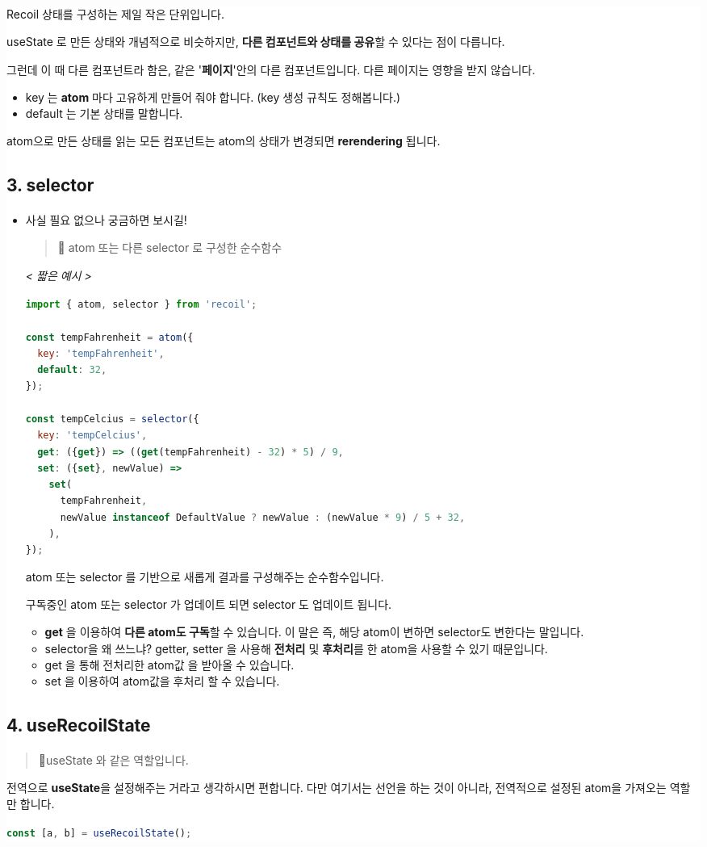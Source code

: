 Recoil 상태를 구성하는 제일 작은 단위입니다.

useState 로 만든 상태와 개념적으로 비슷하지만, **다른 컴포넌트와 상태를 공유**할 수 있다는 점이 다릅니다.

그런데 이 때 다른 컴포넌트라 함은, 같은 '**페이지**'안의 다른 컴포넌트입니다. 다른 페이지는 영향을 받지 않습니다.

- key 는 **atom** 마다 고유하게 만들어 줘야 합니다. (key 생성 규칙도 정해봅니다.)
- default 는 기본 상태를 말합니다.

atom으로 만든 상태를 읽는 모든 컴포넌트는 atom의 상태가 변경되면 **rerendering** 됩니다.

## 3. selector

- 사실 필요 없으나 궁금하면 보시길!
    
    > 🎯 atom 또는 다른 selector 로 구성한 순수함수
    > 
    
    *< 짧은 예시 >*
    
    ```jsx
    import { atom, selector } from 'recoil';
    
    const tempFahrenheit = atom({
      key: 'tempFahrenheit',
      default: 32,
    });
    
    const tempCelcius = selector({
      key: 'tempCelcius',
      get: ({get}) => ((get(tempFahrenheit) - 32) * 5) / 9,
      set: ({set}, newValue) =>
        set(
          tempFahrenheit,
          newValue instanceof DefaultValue ? newValue : (newValue * 9) / 5 + 32,
        ),
    });
    ```
    
    atom 또는 selector 를 기반으로 새롭게 결과를 구성해주는 순수함수입니다.
    
    구독중인 atom 또는 selector 가 업데이트 되면 selector 도 업데이트 됩니다.
    
    - **get** 을 이용하여 **다른 atom도 구독**할 수 있습니다. 이 말은 즉, 해당 atom이 변하면 selector도 변한다는 말입니다.
    - selector을 왜 쓰느냐? getter, setter 을 사용해 **전처리** 및 **후처리**를 한 atom을 사용할 수 있기 때문입니다.
    - get 을 통해 전처리한 atom값 을 받아올 수 있습니다.
    - set 을 이용하여 atom값을 후처리 할 수 있습니다.

## 4. useRecoilState

> 🎯useState 와 같은 역할입니다.
> 

전역으로 **useState**을 설정해주는 거라고 생각하시면 편합니다. 다만 여기서는 선언을 하는 것이 아니라, 전역적으로 설정된 atom을 가져오는 역할만 합니다.

```jsx
const [a, b] = useRecoilState();
```
